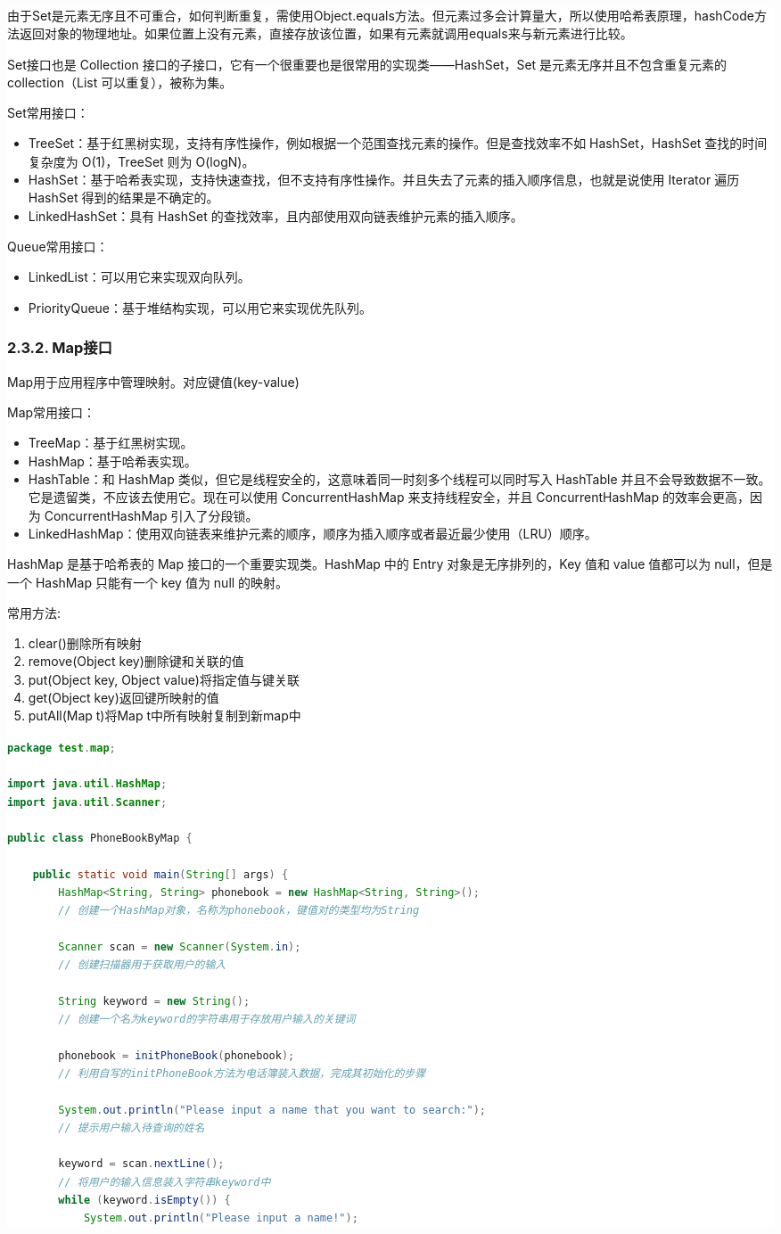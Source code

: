 由于Set是元素无序且不可重合，如何判断重复，需使用Object.equals方法。但元素过多会计算量大，所以使用哈希表原理，hashCode方法返回对象的物理地址。如果位置上没有元素，直接存放该位置，如果有元素就调用equals来与新元素进行比较。

Set接口也是 Collection 接口的子接口，它有一个很重要也是很常用的实现类——HashSet，Set 是元素无序并且不包含重复元素的 collection（List 可以重复），被称为集。

Set常用接口：

* TreeSet：基于红黑树实现，支持有序性操作，例如根据一个范围查找元素的操作。但是查找效率不如 HashSet，HashSet 查找的时间复杂度为 O(1)，TreeSet 则为 O(logN)。
* HashSet：基于哈希表实现，支持快速查找，但不支持有序性操作。并且失去了元素的插入顺序信息，也就是说使用 Iterator 遍历 HashSet 得到的结果是不确定的。
* LinkedHashSet：具有 HashSet 的查找效率，且内部使用双向链表维护元素的插入顺序。

Queue常用接口：

* LinkedList：可以用它来实现双向队列。

* PriorityQueue：基于堆结构实现，可以用它来实现优先队列。

### 2.3.2. Map接口

Map用于应用程序中管理映射。对应键值(key-value)

Map常用接口：

* TreeMap：基于红黑树实现。
* HashMap：基于哈希表实现。
* HashTable：和 HashMap 类似，但它是线程安全的，这意味着同一时刻多个线程可以同时写入 HashTable 并且不会导致数据不一致。它是遗留类，不应该去使用它。现在可以使用 ConcurrentHashMap 来支持线程安全，并且 ConcurrentHashMap 的效率会更高，因为 ConcurrentHashMap 引入了分段锁。
* LinkedHashMap：使用双向链表来维护元素的顺序，顺序为插入顺序或者最近最少使用（LRU）顺序。

HashMap 是基于哈希表的 Map 接口的一个重要实现类。HashMap 中的 Entry 对象是无序排列的，Key 值和 value 值都可以为 null，但是一个 HashMap 只能有一个 key 值为 null 的映射。

常用方法:

1. clear()删除所有映射
2. remove(Object key)删除键和关联的值
3. put(Object key, Object value)将指定值与键关联
4. get(Object key)返回键所映射的值
5. putAll(Map t)将Map t中所有映射复制到新map中

```java
package test.map;

import java.util.HashMap;
import java.util.Scanner;

public class PhoneBookByMap {

    public static void main(String[] args) {
        HashMap<String, String> phonebook = new HashMap<String, String>();
        // 创建一个HashMap对象，名称为phonebook，键值对的类型均为String

        Scanner scan = new Scanner(System.in);
        // 创建扫描器用于获取用户的输入

        String keyword = new String();
        // 创建一个名为keyword的字符串用于存放用户输入的关键词

        phonebook = initPhoneBook(phonebook);
        // 利用自写的initPhoneBook方法为电话簿装入数据，完成其初始化的步骤

        System.out.println("Please input a name that you want to search:");
        // 提示用户输入待查询的姓名

        keyword = scan.nextLine();
        // 将用户的输入信息装入字符串keyword中
        while (keyword.isEmpty()) {
            System.out.println("Please input a name!");
```